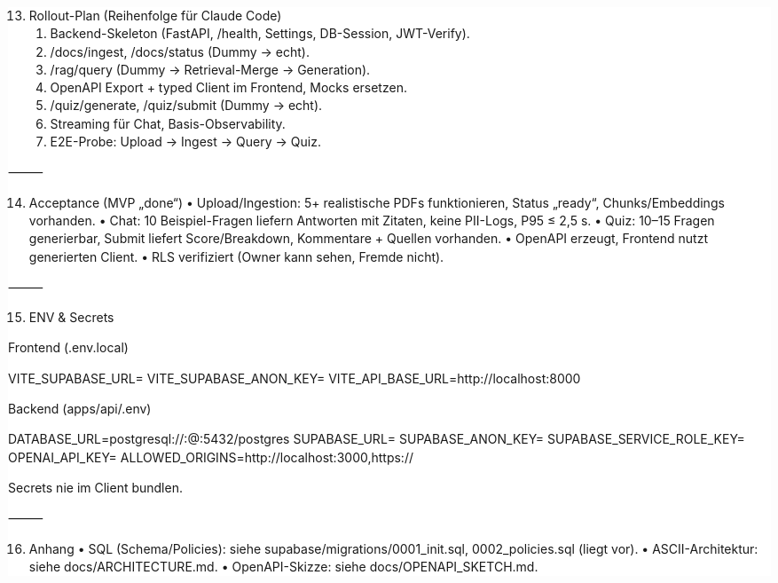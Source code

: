13. Rollout-Plan (Reihenfolge für Claude Code)
    1.  Backend-Skeleton (FastAPI, /health, Settings, DB-Session, JWT-Verify).
    2.  /docs/ingest, /docs/status (Dummy → echt).
    3.  /rag/query (Dummy → Retrieval-Merge → Generation).
    4.  OpenAPI Export + typed Client im Frontend, Mocks ersetzen.
    5.  /quiz/generate, /quiz/submit (Dummy → echt).
    6.  Streaming für Chat, Basis-Observability.
    7.  E2E-Probe: Upload → Ingest → Query → Quiz.

⸻

14. Acceptance (MVP „done“)
    • Upload/Ingestion: 5+ realistische PDFs funktionieren, Status „ready“, Chunks/Embeddings vorhanden.
    • Chat: 10 Beispiel-Fragen liefern Antworten mit Zitaten, keine PII-Logs, P95 ≤ 2,5 s.
    • Quiz: 10–15 Fragen generierbar, Submit liefert Score/Breakdown, Kommentare + Quellen vorhanden.
    • OpenAPI erzeugt, Frontend nutzt generierten Client.
    • RLS verifiziert (Owner kann sehen, Fremde nicht).

⸻

15. ENV & Secrets

Frontend (.env.local)

VITE_SUPABASE_URL=
VITE_SUPABASE_ANON_KEY=
VITE_API_BASE_URL=http://localhost:8000

Backend (apps/api/.env)

DATABASE_URL=postgresql://<user>:<pass>@<host>:5432/postgres
SUPABASE_URL=
SUPABASE_ANON_KEY=
SUPABASE_SERVICE_ROLE_KEY=
OPENAI_API_KEY=
ALLOWED_ORIGINS=http://localhost:3000,https://<dein-vercel-host>

Secrets nie im Client bundlen.

⸻

16. Anhang
    • SQL (Schema/Policies): siehe supabase/migrations/0001_init.sql, 0002_policies.sql (liegt vor).
    • ASCII-Architektur: siehe docs/ARCHITECTURE.md.
    • OpenAPI-Skizze: siehe docs/OPENAPI_SKETCH.md.
